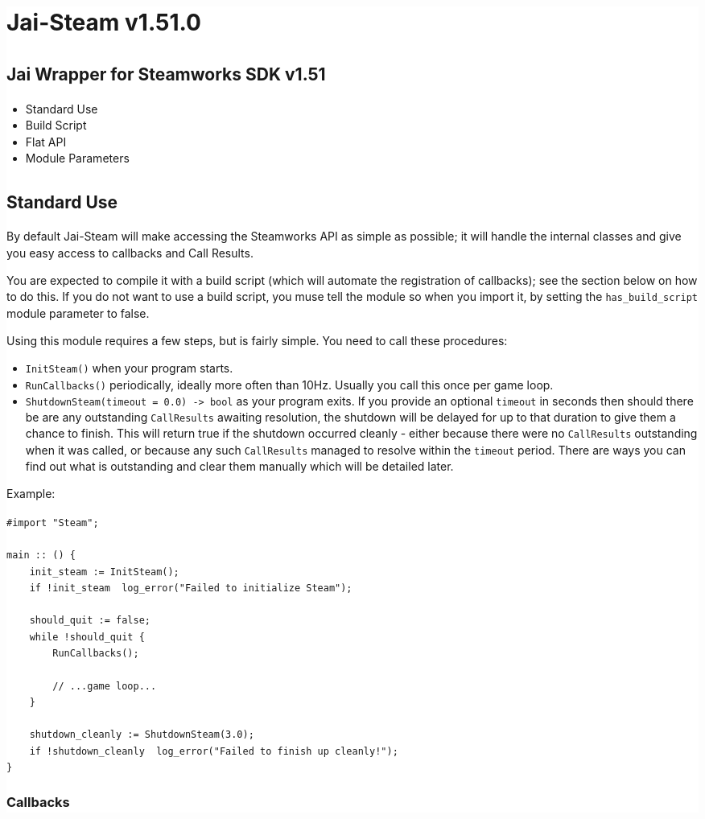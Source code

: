 # Jai-Steam v1.51.0

## Jai Wrapper for Steamworks SDK v1.51

* Standard Use
* Build Script
* Flat API
* Module Parameters

## Standard Use

By default Jai-Steam will make accessing the Steamworks API as simple as possible; it will handle the internal classes and give you easy access to callbacks and Call Results.

You are expected to compile it with a build script (which will automate the registration of callbacks); see the section below on how to do this.  If you do not want to use a build script, you muse tell the module so when you import it, by setting the `has_build_script` module parameter to false.

Using this module requires a few steps, but is fairly simple.  You need to call these procedures:

* `InitSteam()` when your program starts.
* `RunCallbacks()` periodically, ideally more often than 10Hz.  Usually you call this once per game loop.
* `ShutdownSteam(timeout = 0.0) -> bool` as your program exits.  If you provide an optional `timeout` in seconds then should there be are any outstanding `CallResults` awaiting resolution, the shutdown will be delayed for up to that duration to give them a chance to finish.  This will return true if the shutdown occurred cleanly - either because there were no `CallResults` outstanding when it was called, or because any such `CallResults` managed to resolve within the `timeout` period.  There are ways you can find out what is outstanding and clear them manually which will be detailed later.

Example:
```jai
#import "Steam";

main :: () {
    init_steam := InitSteam();
    if !init_steam  log_error("Failed to initialize Steam");

    should_quit := false;
    while !should_quit {
        RunCallbacks();

        // ...game loop...
    }

    shutdown_cleanly := ShutdownSteam(3.0);
    if !shutdown_cleanly  log_error("Failed to finish up cleanly!");
}
```

### Callbacks
